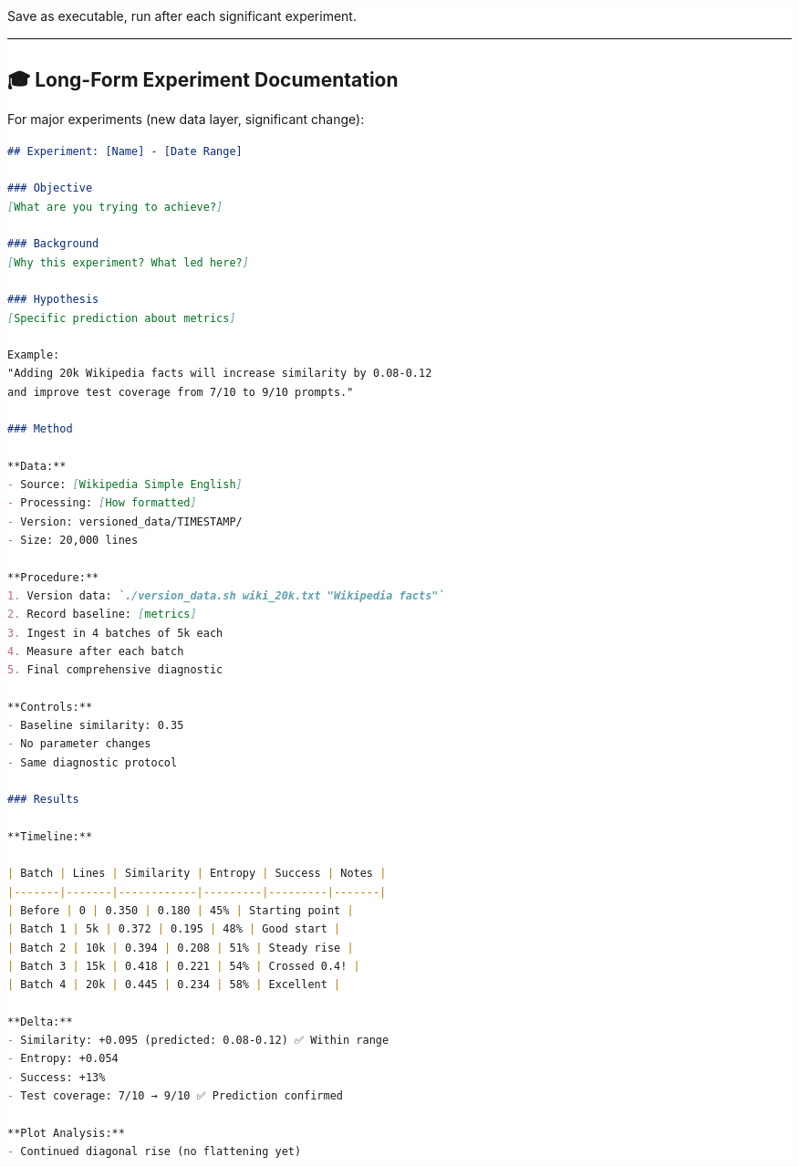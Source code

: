 Save as executable, run after each significant experiment.

---

## 🎓 Long-Form Experiment Documentation

For major experiments (new data layer, significant change):

```markdown
## Experiment: [Name] - [Date Range]

### Objective
[What are you trying to achieve?]

### Background
[Why this experiment? What led here?]

### Hypothesis
[Specific prediction about metrics]

Example:
"Adding 20k Wikipedia facts will increase similarity by 0.08-0.12
and improve test coverage from 7/10 to 9/10 prompts."

### Method

**Data:**
- Source: [Wikipedia Simple English]
- Processing: [How formatted]
- Version: versioned_data/TIMESTAMP/
- Size: 20,000 lines

**Procedure:**
1. Version data: `./version_data.sh wiki_20k.txt "Wikipedia facts"`
2. Record baseline: [metrics]
3. Ingest in 4 batches of 5k each
4. Measure after each batch
5. Final comprehensive diagnostic

**Controls:**
- Baseline similarity: 0.35
- No parameter changes
- Same diagnostic protocol

### Results

**Timeline:**

| Batch | Lines | Similarity | Entropy | Success | Notes |
|-------|-------|------------|---------|---------|-------|
| Before | 0 | 0.350 | 0.180 | 45% | Starting point |
| Batch 1 | 5k | 0.372 | 0.195 | 48% | Good start |
| Batch 2 | 10k | 0.394 | 0.208 | 51% | Steady rise |
| Batch 3 | 15k | 0.418 | 0.221 | 54% | Crossed 0.4! |
| Batch 4 | 20k | 0.445 | 0.234 | 58% | Excellent |

**Delta:**
- Similarity: +0.095 (predicted: 0.08-0.12) ✅ Within range
- Entropy: +0.054
- Success: +13%
- Test coverage: 7/10 → 9/10 ✅ Prediction confirmed

**Plot Analysis:**
- Continued diagonal rise (no flattening yet)
```